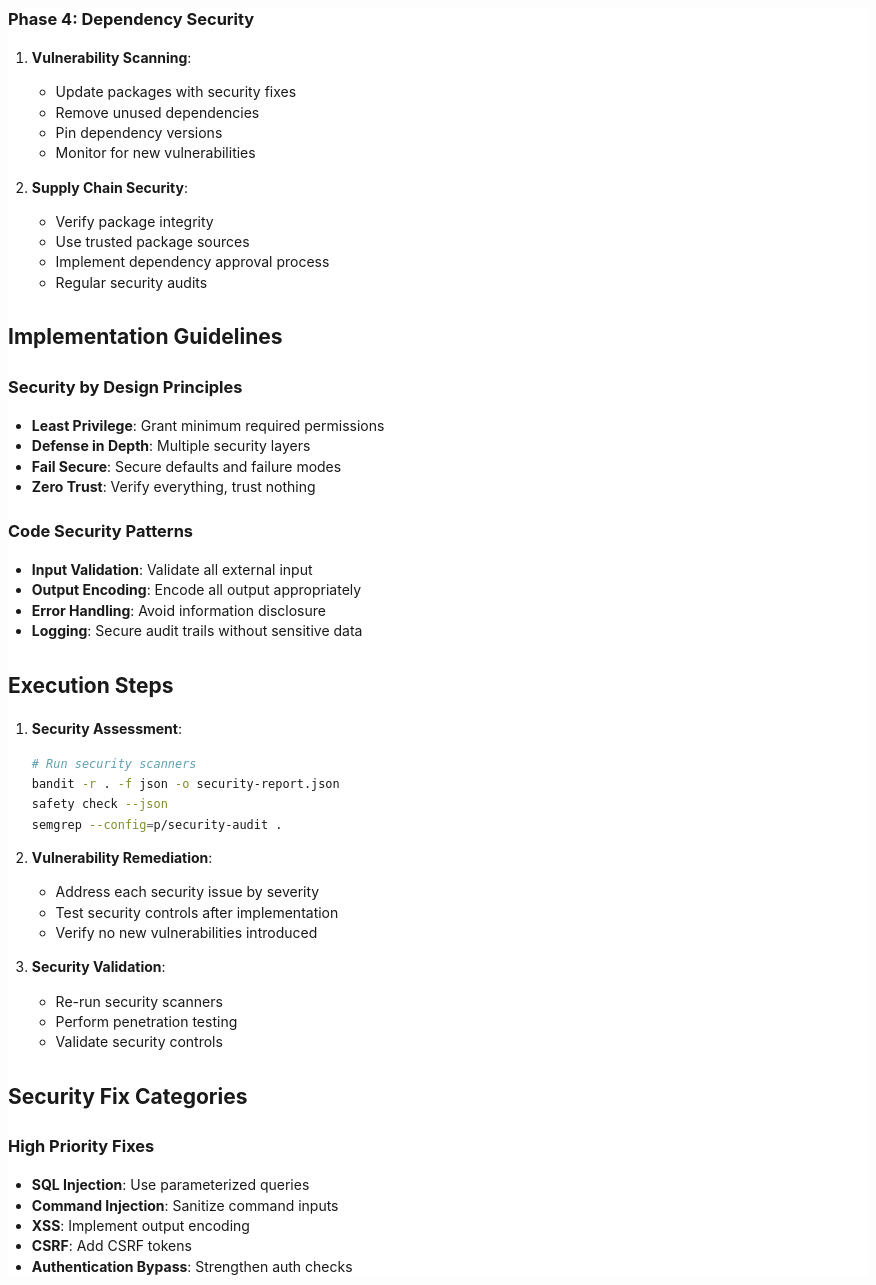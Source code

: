 ### Phase 4: Dependency Security
1. **Vulnerability Scanning**:
   - Update packages with security fixes
   - Remove unused dependencies
   - Pin dependency versions
   - Monitor for new vulnerabilities

2. **Supply Chain Security**:
   - Verify package integrity
   - Use trusted package sources
   - Implement dependency approval process
   - Regular security audits

## Implementation Guidelines

### Security by Design Principles
- **Least Privilege**: Grant minimum required permissions
- **Defense in Depth**: Multiple security layers
- **Fail Secure**: Secure defaults and failure modes
- **Zero Trust**: Verify everything, trust nothing

### Code Security Patterns
- **Input Validation**: Validate all external input
- **Output Encoding**: Encode all output appropriately
- **Error Handling**: Avoid information disclosure
- **Logging**: Secure audit trails without sensitive data

## Execution Steps

1. **Security Assessment**:
   ```bash
   # Run security scanners
   bandit -r . -f json -o security-report.json
   safety check --json
   semgrep --config=p/security-audit .
   ```

2. **Vulnerability Remediation**:
   - Address each security issue by severity
   - Test security controls after implementation
   - Verify no new vulnerabilities introduced

3. **Security Validation**:
   - Re-run security scanners
   - Perform penetration testing
   - Validate security controls

## Security Fix Categories

### High Priority Fixes
- **SQL Injection**: Use parameterized queries
- **Command Injection**: Sanitize command inputs
- **XSS**: Implement output encoding
- **CSRF**: Add CSRF tokens
- **Authentication Bypass**: Strengthen auth checks
